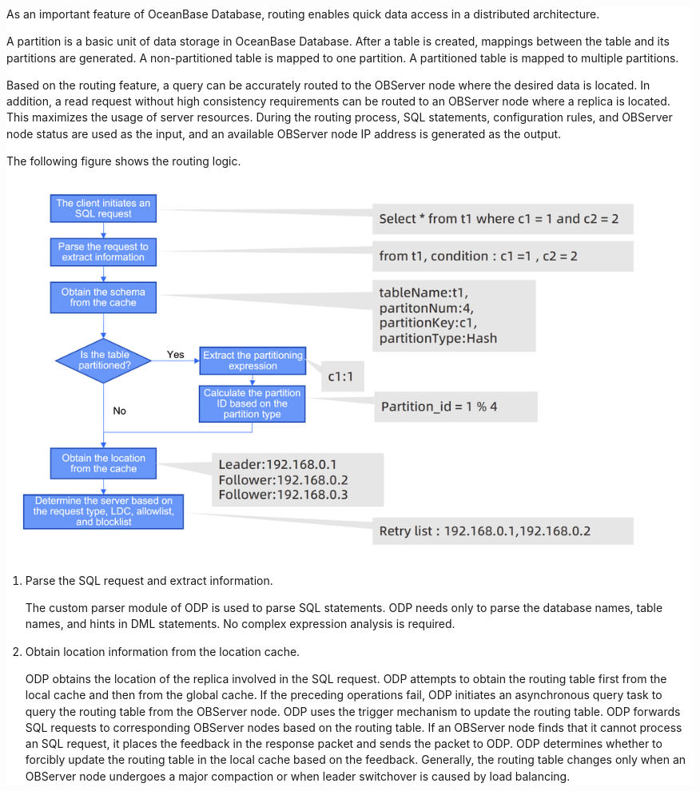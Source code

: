 As an important feature of OceanBase Database, routing enables quick data access in a distributed architecture.

A partition is a basic unit of data storage in OceanBase Database. After a table is created, mappings between the table and its partitions are generated. A non-partitioned table is mapped to one partition. A partitioned table is mapped to multiple partitions.

Based on the routing feature, a query can be accurately routed to the OBServer node where the desired data is located. In addition, a read request without high consistency requirements can be routed to an OBServer node where a replica is located. This maximizes the usage of server resources. During the routing process, SQL statements, configuration rules, and OBServer node status are used as the input, and an available OBServer node IP address is generated as the output.

The following figure shows the routing logic.

![Routing logic](/img/user_manual/operation_and_maintenance/en-US/tool_emergency_handbook/odp_troubleshooting_guide/01_introduction/002.png)

1. Parse the SQL request and extract information.

   The custom parser module of ODP is used to parse SQL statements. ODP needs only to parse the database names, table names, and hints in DML statements. No complex expression analysis is required.

2. Obtain location information from the location cache.

   ODP obtains the location of the replica involved in the SQL request. ODP attempts to obtain the routing table first from the local cache and then from the global cache. If the preceding operations fail, ODP initiates an asynchronous query task to query the routing table from the OBServer node. ODP uses the trigger mechanism to update the routing table. ODP forwards SQL requests to corresponding OBServer nodes based on the routing table. If an OBServer node finds that it cannot process an SQL request, it places the feedback in the response packet and sends the packet to ODP. ODP determines whether to forcibly update the routing table in the local cache based on the feedback. Generally, the routing table changes only when an OBServer node undergoes a major compaction or when leader switchover is caused by load balancing.
